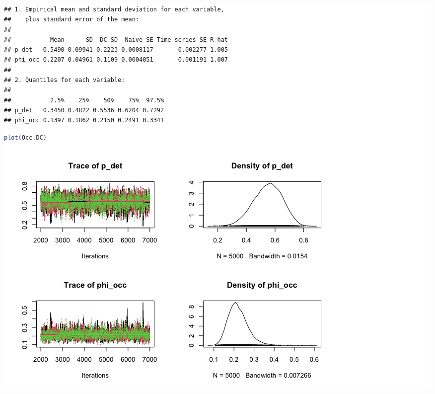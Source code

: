     ## 1. Empirical mean and standard deviation for each variable,
    ##    plus standard error of the mean:
    ## 
    ##           Mean      SD  DC SD  Naive SE Time-series SE R hat
    ## p_det   0.5490 0.09941 0.2223 0.0008117       0.002277 1.005
    ## phi_occ 0.2207 0.04961 0.1109 0.0004051       0.001191 1.007
    ## 
    ## 2. Quantiles for each variable:
    ## 
    ##           2.5%    25%    50%    75%  97.5%
    ## p_det   0.3450 0.4822 0.5536 0.6204 0.7292
    ## phi_occ 0.1397 0.1862 0.2150 0.2491 0.3341

``` r
plot(Occ.DC)
```

![](README_files/figure-gfm/unnamed-chunk-18-1.png)
